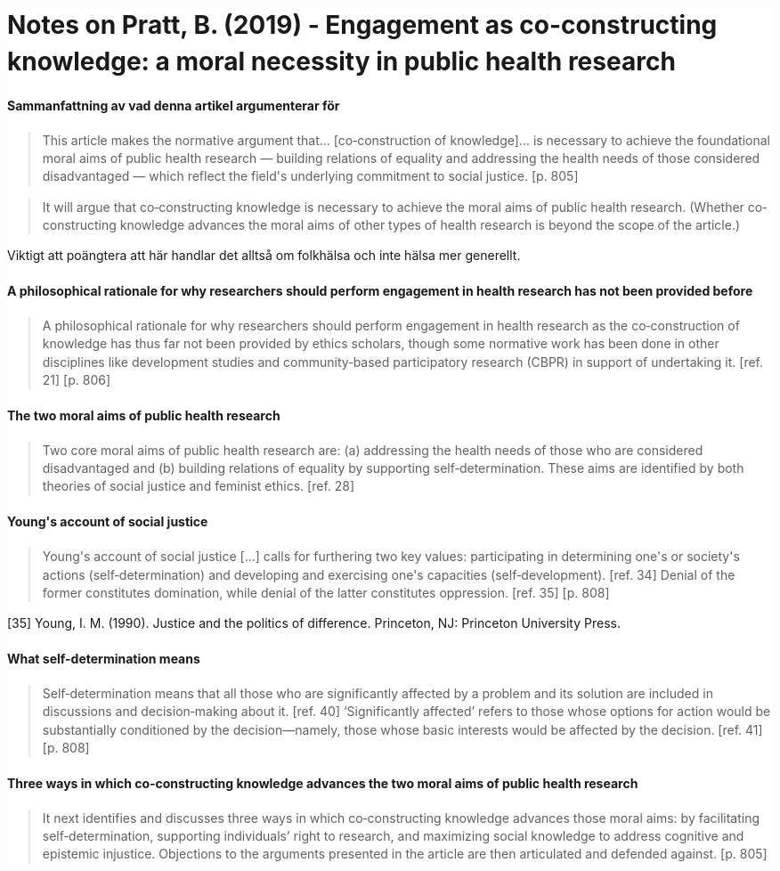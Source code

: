 # Notes on Pratt, B. (2019) - Engagement as co-constructing knowledge: a moral necessity in public health research

#### Sammanfattning av vad denna artikel argumenterar för

> This article makes the normative argument that... [co‐construction of knowledge]... is necessary to achieve the foundational moral aims of public health research — building relations of equality and addressing the health needs of those considered disadvantaged — which reflect the field's underlying commitment to social justice. [p. 805]

> It will argue that co‐constructing knowledge is necessary to achieve the moral aims of public health research. (Whether co‐constructing knowledge advances the moral aims of other types of health research is beyond the scope of the article.)

Viktigt att poängtera att här handlar det alltså om folkhälsa och inte hälsa mer generellt. 

#### A philosophical rationale for why researchers should perform engagement in health research has not been provided before

> A philosophical rationale for why researchers should perform engagement in health research as the co‐construction of knowledge has thus far not been provided by ethics scholars, though some normative work has been done in other disciplines like development studies and community‐based participatory research (CBPR) in support of undertaking it. [ref. 21] [p. 806]

#### The two moral aims of public health research

> Two core moral aims of public health research are: (a) addressing  the health needs of those who are considered disadvantaged and (b) building relations of equality by supporting self‐determination. These aims are identified by both theories of social justice and feminist ethics. [ref. 28]

#### Young's account of social justice

> Young's account of social justice [...] calls for furthering two key values: participating in determining one's or society's actions (self‐determination) and developing and exercising one's capacities (self‐development). [ref. 34] Denial of the former constitutes domination, while denial of the latter constitutes oppression. [ref. 35] [p. 808]

[35] Young, I. M. (1990). Justice and the politics of difference. Princeton, NJ: Princeton University Press.

#### What self-determination means

> Self‐determination means that all those who are significantly affected by a problem and its solution are included in discussions and decision‐making about it. [ref. 40] ‘Significantly affected’ refers to those whose options for action would be substantially conditioned by the decision—namely, those whose basic interests would be affected by the decision. [ref. 41] [p. 808]


#### Three ways in which co‐constructing knowledge advances the two moral aims of public health research

> It next identifies and discusses three ways in which co‐constructing knowledge advances those moral aims: by facilitating self‐determination, supporting individuals’ right to research, and maximizing social knowledge to address cognitive and epistemic injustice. Objections to the arguments presented in the article are then articulated and defended against. [p. 805]
